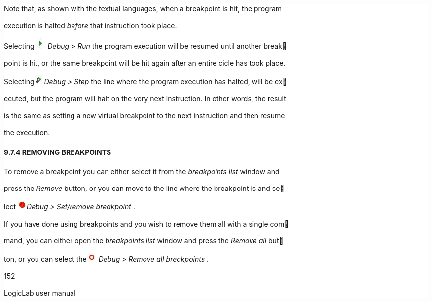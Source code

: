 Note that, as shown with the textual languages, when a breakpoint is hit, the program 

execution is halted *before* that instruction took place.

Selecting![](_images/第160页-400.JPG) *Debug > Run* the program execution will be resumed until another break

point is hit, or the same breakpoint will be hit again after an entire cicle has took place.

Selecting![](_images/第160页-399.JPG) *Debug > Step* the line where the program execution has halted, will be ex

ecuted, but the program will halt on the very next instruction. In other words, the result 

is the same as setting a new virtual breakpoint to the next instruction and then resume 

the execution.

#### 9.7.4 REMOVING BREAKPOINTS 

To remove a breakpoint you can either select it from the *breakpoints list* window and 

press the *Remove* button, or you can move to the line where the breakpoint is and se

lect ![](_images/第160页-398.JPG)*Debug > Set/remove breakpoint* .

If you have done using breakpoints and you wish to remove them all with a single com

mand, you can either open the *breakpoints list* window and press the *Remove all* but

ton, or you can select the![](_images/第161页-403.JPG) *Debug > Remove all breakpoints* .

152 

LogicLab user manual 
